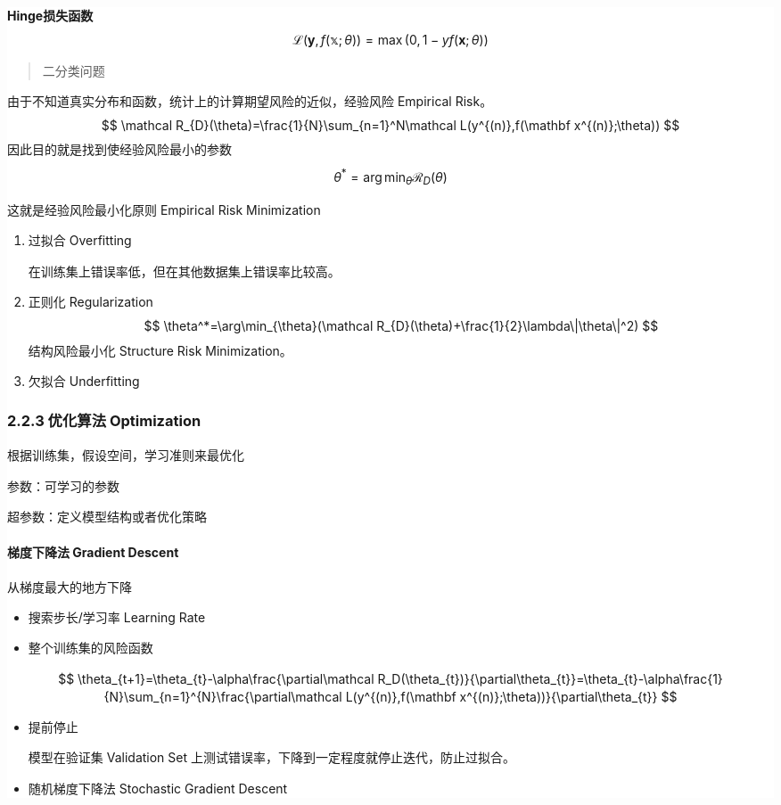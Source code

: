**Hinge损失函数**
$$
\mathcal L(\mathbf y,f(\mathbb x;\theta))=\max(0,1-yf(\mathbf x;\theta))
$$
> 二分类问题



由于不知道真实分布和函数，统计上的计算期望风险的近似，经验风险 Empirical Risk。
$$
\mathcal R_{D}(\theta)=\frac{1}{N}\sum_{n=1}^N\mathcal L(y^{(n)},f(\mathbf x^{(n)};\theta))
$$
因此目的就是找到使经验风险最小的参数
$$
\theta^*=\arg\min_{\theta}\mathcal R_{D}(\theta)
$$

这就是经验风险最小化原则 Empirical Risk Minimization

1. 过拟合 Overfitting

   在训练集上错误率低，但在其他数据集上错误率比较高。

2. 正则化 Regularization
   $$
   \theta^*=\arg\min_{\theta}(\mathcal R_{D}(\theta)+\frac{1}{2}\lambda\|\theta\|^2)
   $$
   结构风险最小化 Structure Risk Minimization。

3. 欠拟合 Underfitting

### 2.2.3 优化算法 Optimization

根据训练集，假设空间，学习准则来最优化

参数：可学习的参数

超参数：定义模型结构或者优化策略

#### 梯度下降法 Gradient Descent

从梯度最大的地方下降

- 搜索步长/学习率 Learning Rate

- 整个训练集的风险函数

$$
\theta_{t+1}=\theta_{t}-\alpha\frac{\partial\mathcal R_D(\theta_{t})}{\partial\theta_{t}}=\theta_{t}-\alpha\frac{1}{N}\sum_{n=1}^{N}\frac{\partial\mathcal L(y^{(n)},f(\mathbf x^{(n)};\theta))}{\partial\theta_{t}}
$$

- 提前停止

  模型在验证集 Validation Set 上测试错误率，下降到一定程度就停止迭代，防止过拟合。

- 随机梯度下降法 Stochastic Gradient Descent
